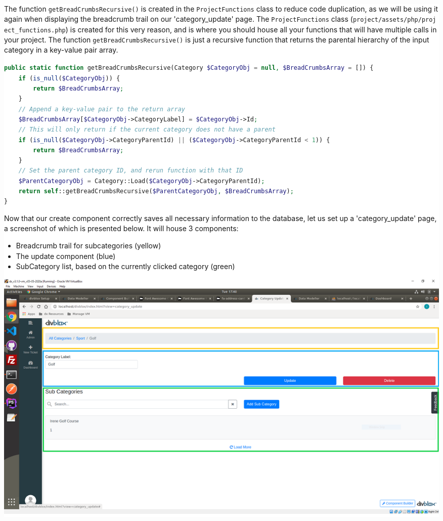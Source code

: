 The function `getBreadCrumbsRecursive()` is created in the `ProjectFunctions` class to reduce code duplication, 
as we will be using it again when displaying the breadcrumb trail on our 'category_update' page. 
The `ProjectFunctions` class (`project/assets/php/project_functions.php`) is created for this very reason, 
and is where you should house all your functions that will have multiple calls in your project. 
The function `getBreadCrumbsRecursive()` is just a recursive function that returns the parental hierarchy of the input 
category in a key-value pair array.

```php
public static function getBreadCrumbsRecursive(Category $CategoryObj = null, $BreadCrumbsArray = []) {
    if (is_null($CategoryObj)) {
        return $BreadCrumbsArray;
    }
    // Append a key-value pair to the return array
    $BreadCrumbsArray[$CategoryObj->CategoryLabel] = $CategoryObj->Id;
    // This will only return if the current category does not have a parent
    if (is_null($CategoryObj->CategoryParentId) || ($CategoryObj->CategoryParentId < 1)) {
        return $BreadCrumbsArray;
    }
    // Set the parent category ID, and rerun function with that ID
    $ParentCategoryObj = Category::Load($CategoryObj->CategoryParentId);
    return self::getBreadCrumbsRecursive($ParentCategoryObj, $BreadCrumbsArray);
}
```

Now that our create component correctly saves all necessary information to the database, let us set up a 'category_update' page, a screenshot of which is presented below. It will house 3 components:

-   Breadcrumb trail for subcategories (yellow)
-   The update component (blue)
-   SubCategory list, based on the currently clicked category (green)

![category update page](/_advanced-training-exercise-media/category_update_page.png)
